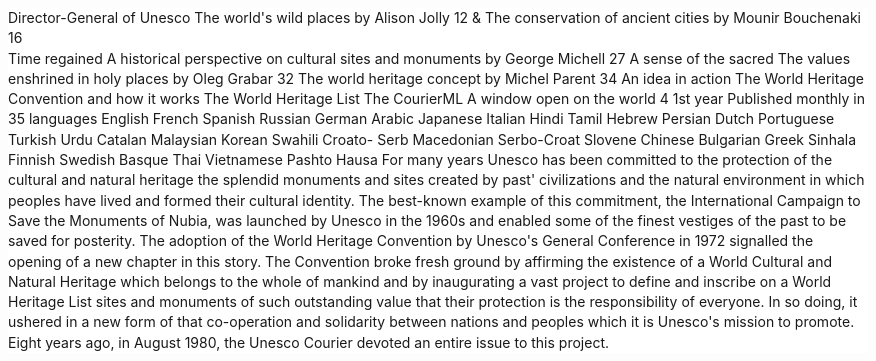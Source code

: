 Director-General of Unesco
The world's wild places
by Alison Jolly
12
&
The conservation
of ancient cities
by Mounir Bouchenaki
16	
Time regained
A historical perspective
on cultural sites and monuments
by George Michell
27
A sense of the sacred
The values enshrined in holy places
by Oleg Grabar
32
The world heritage concept
by Michel Parent
34
An idea in action
The World Heritage Convention
and how it works
The World Heritage List
The CourierML
A window open on the world 4 1st year
Published monthly in 35 languages English
French Spanish Russian German
Arabic Japanese Italian Hindi
Tamil Hebrew Persian Dutch
Portuguese Turkish Urdu Catalan
Malaysian Korean Swahili Croato-
Serb Macedonian Serbo-Croat
Slovene Chinese Bulgarian Greek
Sinhala Finnish Swedish Basque
Thai Vietnamese Pashto Hausa
For many years Unesco has been committed to
the protection of the cultural and natural
heritage the splendid monuments and sites
created by past' civilizations and the natural
environment in which peoples have lived and
formed their cultural identity. The best-known
example of this commitment, the International
Campaign to Save the Monuments of Nubia,
was launched by Unesco in the 1960s and
enabled some of the finest vestiges of the past
to be saved for posterity.
The adoption of the World Heritage
Convention by Unesco's General Conference in
1972 signalled the opening of a new chapter in
this story. The Convention broke fresh ground
by affirming the existence of a World Cultural
and Natural Heritage which belongs to the
whole of mankind and by inaugurating a vast
project to define and inscribe on a World
Heritage List sites and monuments of such
outstanding value that their protection is the
responsibility of everyone. In so doing, it
ushered in a new form of that co-operation and
solidarity between nations and peoples which it
is Unesco's mission to promote.
Eight years ago, in August 1980, the Unesco
Courier devoted an entire issue to this project.